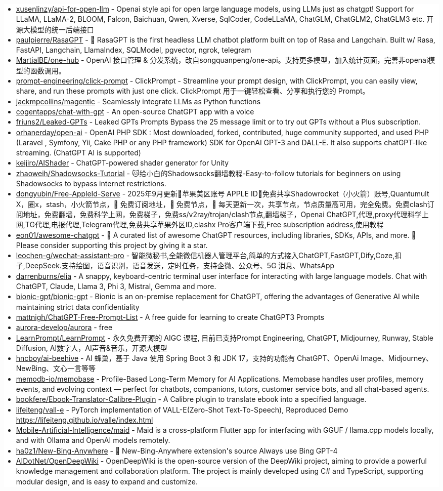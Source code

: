 * [xusenlinzy/api-for-open-llm](https://github.com/xusenlinzy/api-for-open-llm) - Openai style api for open large language models, using LLMs just as chatgpt! Support for LLaMA, LLaMA-2, BLOOM, Falcon, Baichuan, Qwen, Xverse, SqlCoder, CodeLLaMA, ChatGLM, ChatGLM2, ChatGLM3 etc. 开源大模型的统一后端接口
* [paulpierre/RasaGPT](https://github.com/paulpierre/RasaGPT) - 💬 RasaGPT is the first headless LLM chatbot platform built on top of Rasa and Langchain. Built w/ Rasa, FastAPI, Langchain, LlamaIndex, SQLModel, pgvector, ngrok, telegram
* [MartialBE/one-hub](https://github.com/MartialBE/one-hub) - OpenAI 接口管理 & 分发系统，改自songquanpeng/one-api。支持更多模型，加入统计页面，完善非openai模型的函数调用。
* [prompt-engineering/click-prompt](https://github.com/prompt-engineering/click-prompt) - ClickPrompt - Streamline your prompt design, with ClickPrompt, you can easily view, share, and run these prompts with just one click.  ClickPrompt 用于一键轻松查看、分享和执行您的 Prompt。
* [jackmpcollins/magentic](https://github.com/jackmpcollins/magentic) - Seamlessly integrate LLMs as Python functions
* [cogentapps/chat-with-gpt](https://github.com/cogentapps/chat-with-gpt) - An open-source ChatGPT app with a voice
* [friuns2/Leaked-GPTs](https://github.com/friuns2/Leaked-GPTs) - Leaked GPTs Prompts Bypass the 25 message limit or to try out GPTs without a Plus subscription.
* [orhanerday/open-ai](https://github.com/orhanerday/open-ai) - OpenAI PHP SDK : Most downloaded, forked, contributed, huge community supported, and used PHP (Laravel , Symfony, Yii, Cake PHP or any PHP framework) SDK for OpenAI GPT-3 and DALL-E. It also supports chatGPT-like streaming. (ChatGPT AI is supported)
* [keijiro/AIShader](https://github.com/keijiro/AIShader) - ChatGPT-powered shader generator for Unity
* [zhaoweih/Shadowsocks-Tutorial](https://github.com/zhaoweih/Shadowsocks-Tutorial) - 🐱给小白的Shadowsocks翻墙教程-Easy-to-follow tutorials for beginners on using Shadowsocks to bypass internet restrictions.
* [dongyubin/Free-AppleId-Serve](https://github.com/dongyubin/Free-AppleId-Serve) - 2025年9月更新🚀苹果美区账号 APPLE ID🚀免费共享Shadowrocket（小火箭）账号,Quantumult X，圈x，stash，小火箭节点，🚀 免费订阅地址，🚀 免费节点，🚀 每天更新一次，共享节点，节点质量高可用，完全免费。免费clash订阅地址，免费翻墙，免费科学上网，免费梯子，免费ss/v2ray/trojan/clash节点,翻墙梯子，Openai ChatGPT,代理,proxy代理科学上网,TG代理,电报代理,Telegram代理,免费共享苹果外区ID,clashx Pro客户端下载,Free subscription address,使用教程
* [eon01/awesome-chatgpt](https://github.com/eon01/awesome-chatgpt) - 🧠 A curated list of awesome ChatGPT resources, including libraries, SDKs, APIs, and more. 🌟 Please consider supporting this project by giving it a star.
* [leochen-g/wechat-assistant-pro](https://github.com/leochen-g/wechat-assistant-pro) - 智能微秘书,全能微信机器人管理平台,简单的方式接入ChatGPT,FastGPT,Dify,Coze,扣子,DeepSeek.支持绘图，语音识别，语音发送，定时任务，支持企微、公众号、5G 消息、WhatsApp
* [darrenburns/elia](https://github.com/darrenburns/elia) - A snappy, keyboard-centric terminal user interface for interacting with large language models. Chat with ChatGPT, Claude, Llama 3, Phi 3, Mistral, Gemma and more.
* [bionic-gpt/bionic-gpt](https://github.com/bionic-gpt/bionic-gpt) - Bionic is an on-premise replacement for ChatGPT, offering the advantages of Generative AI while maintaining strict data confidentiality
* [mattnigh/ChatGPT-Free-Prompt-List](https://github.com/mattnigh/ChatGPT-Free-Prompt-List) - A free guide for learning to create ChatGPT3 Prompts
* [aurora-develop/aurora](https://github.com/aurora-develop/aurora) - free
* [LearnPrompt/LearnPrompt](https://github.com/LearnPrompt/LearnPrompt) - 永久免费开源的 AIGC 课程, 目前已支持Prompt Engineering, ChatGPT, Midjourney, Runway, Stable Diffusion, AI数字人，AI声音&音乐，开源大模型
* [hncboy/ai-beehive](https://github.com/hncboy/ai-beehive) - AI 蜂巢，基于 Java 使用 Spring Boot 3 和 JDK 17，支持的功能有 ChatGPT、OpenAi Image、Midjourney、NewBing、文心一言等等
* [memodb-io/memobase](https://github.com/memodb-io/memobase) - Profile-Based Long-Term Memory for AI Applications.  Memobase handles user profiles, memory events, and evolving context — perfect for chatbots, companions, tutors, customer service bots, and all chat-based agents.
* [bookfere/Ebook-Translator-Calibre-Plugin](https://github.com/bookfere/Ebook-Translator-Calibre-Plugin) - A Calibre plugin to translate ebook into a specified language.
* [lifeiteng/vall-e](https://github.com/lifeiteng/vall-e) - PyTorch implementation of VALL-E(Zero-Shot Text-To-Speech), Reproduced Demo https://lifeiteng.github.io/valle/index.html
* [Mobile-Artificial-Intelligence/maid](https://github.com/Mobile-Artificial-Intelligence/maid) - Maid is a cross-platform Flutter app for interfacing with GGUF / llama.cpp models locally, and with Ollama and OpenAI models remotely.
* [ha0z1/New-Bing-Anywhere](https://github.com/ha0z1/New-Bing-Anywhere) - 💬 New-Bing-Anywhere extension's source Always use Bing GPT-4
* [AIDotNet/OpenDeepWiki](https://github.com/AIDotNet/OpenDeepWiki) - OpenDeepWiki is the open-source version of the DeepWiki project, aiming to provide a powerful knowledge management and collaboration platform. The project is mainly developed using C# and TypeScript, supporting modular design, and is easy to expand and customize.